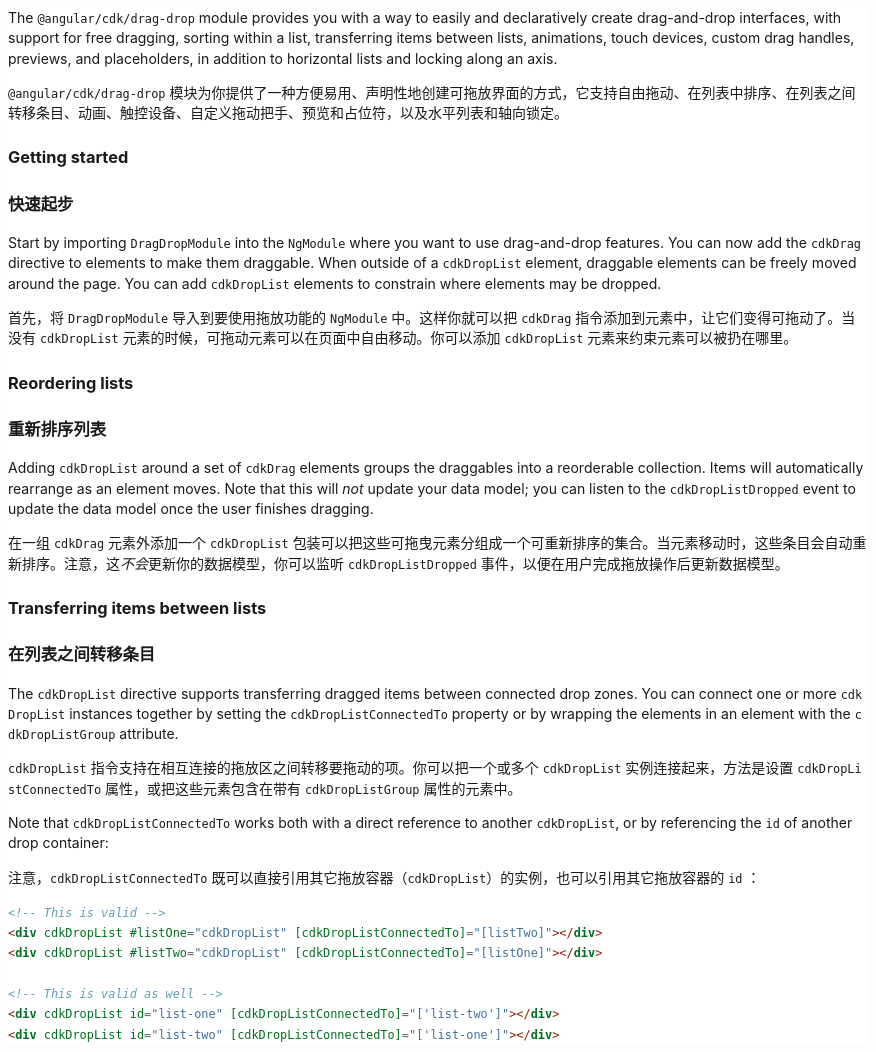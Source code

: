 The `@angular/cdk/drag-drop` module provides you with a way to easily and declaratively create
drag-and-drop interfaces, with support for free dragging, sorting within a list, transferring items
between lists, animations, touch devices, custom drag handles, previews, and placeholders,
in addition to horizontal lists and locking along an axis.

`@angular/cdk/drag-drop` 模块为你提供了一种方便易用、声明性地创建可拖放界面的方式，它支持自由拖动、在列表中排序、在列表之间转移条目、动画、触控设备、自定义拖动把手、预览和占位符，以及水平列表和轴向锁定。

### Getting started

### 快速起步

Start by importing `DragDropModule` into the `NgModule` where you want to use drag-and-drop
features. You can now add the `cdkDrag` directive to elements to make them draggable. When
outside of a `cdkDropList` element, draggable elements can be freely moved around the page.
You can add `cdkDropList` elements to constrain where elements may be dropped.

首先，将 `DragDropModule` 导入到要使用拖放功能的 `NgModule` 中。这样你就可以把 `cdkDrag` 指令添加到元素中，让它们变得可拖动了。当没有 `cdkDropList` 元素的时候，可拖动元素可以在页面中自由移动。你可以添加 `cdkDropList` 元素来约束元素可以被扔在哪里。



### Reordering lists

### 重新排序列表

Adding `cdkDropList` around a set of `cdkDrag` elements groups the draggables into a
reorderable collection. Items will automatically rearrange as an element moves. Note
that this will *not* update your data model; you can listen to the `cdkDropListDropped` event to
update the data model once the user finishes dragging.

在一组 `cdkDrag` 元素外添加一个 `cdkDropList` 包装可以把这些可拖曳元素分组成一个可重新排序的集合。当元素移动时，这些条目会自动重新排序。注意，这*不会*更新你的数据模型，你可以监听 `cdkDropListDropped` 事件，以便在用户完成拖放操作后更新数据模型。



### Transferring items between lists

### 在列表之间转移条目

The `cdkDropList` directive supports transferring dragged items between connected drop zones.
You can connect one or more `cdkDropList` instances together by setting the `cdkDropListConnectedTo`
property or by wrapping the elements in an element with the `cdkDropListGroup` attribute.

`cdkDropList` 指令支持在相互连接的拖放区之间转移要拖动的项。你可以把一个或多个 `cdkDropList` 实例连接起来，方法是设置 `cdkDropListConnectedTo` 属性，或把这些元素包含在带有 `cdkDropListGroup` 属性的元素中。



Note that `cdkDropListConnectedTo` works both with a direct reference to another `cdkDropList`, or
by referencing the `id` of another drop container:

注意，`cdkDropListConnectedTo` 既可以直接引用其它拖放容器（`cdkDropList`）的实例，也可以引用其它拖放容器的 `id` ：

```html
<!-- This is valid -->
<div cdkDropList #listOne="cdkDropList" [cdkDropListConnectedTo]="[listTwo]"></div>
<div cdkDropList #listTwo="cdkDropList" [cdkDropListConnectedTo]="[listOne]"></div>

<!-- This is valid as well -->
<div cdkDropList id="list-one" [cdkDropListConnectedTo]="['list-two']"></div>
<div cdkDropList id="list-two" [cdkDropListConnectedTo]="['list-one']"></div>
```
